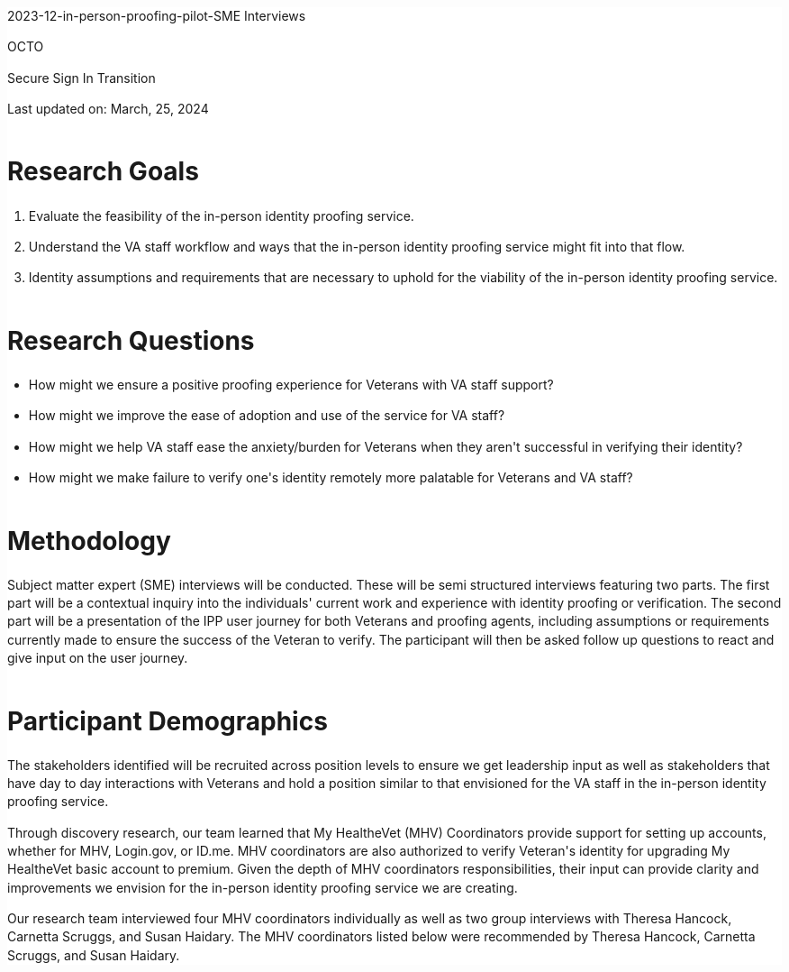 2023-12-in-person-proofing-pilot-SME Interviews

OCTO

Secure Sign In Transition

Last updated on: March, 25, 2024


Research Goals
==============

1.  Evaluate the feasibility of the in-person identity proofing service.

2.  Understand the VA staff workflow and ways that the in-person identity proofing service might fit into that flow.

3.  Identity assumptions and requirements that are necessary to uphold for the viability of the in-person identity proofing service.

Research Questions 
===================

-   How might we ensure a positive proofing experience for Veterans with VA staff support?

-   How might we improve the ease of adoption and use of the service for VA staff?

-   How might we help VA staff ease the anxiety/burden for Veterans when they aren't successful in verifying their identity?

-   How might we make failure to verify one's identity remotely more palatable for Veterans and VA staff?

Methodology 
============

Subject matter expert (SME) interviews will be conducted. These will be semi structured interviews featuring two parts. The first part will be a contextual inquiry into the individuals' current work and experience with identity proofing or verification. The second part will be a presentation of the IPP user journey for both Veterans and proofing agents, including assumptions or requirements currently made to ensure the success of the Veteran to verify. The participant will then be asked follow up questions to react and give input on the user journey.

Participant Demographics
========================

The stakeholders identified will be recruited across position levels to ensure we get leadership input as well as stakeholders that have day to day interactions with Veterans and hold a position similar to that envisioned for the VA staff in the in-person identity proofing service.

Through discovery research, our team learned that My HealtheVet (MHV) Coordinators provide support for setting up accounts, whether for MHV, Login.gov, or ID.me. MHV coordinators are also authorized to verify Veteran's identity for upgrading My HealtheVet basic account to premium. Given the depth of MHV coordinators responsibilities, their input can provide clarity and improvements we envision for the in-person identity proofing service we are creating.

Our research team interviewed four MHV coordinators individually as well as two group interviews with Theresa Hancock, Carnetta Scruggs, and Susan Haidary. The MHV coordinators listed below were recommended by Theresa Hancock, Carnetta Scruggs, and Susan Haidary. 
